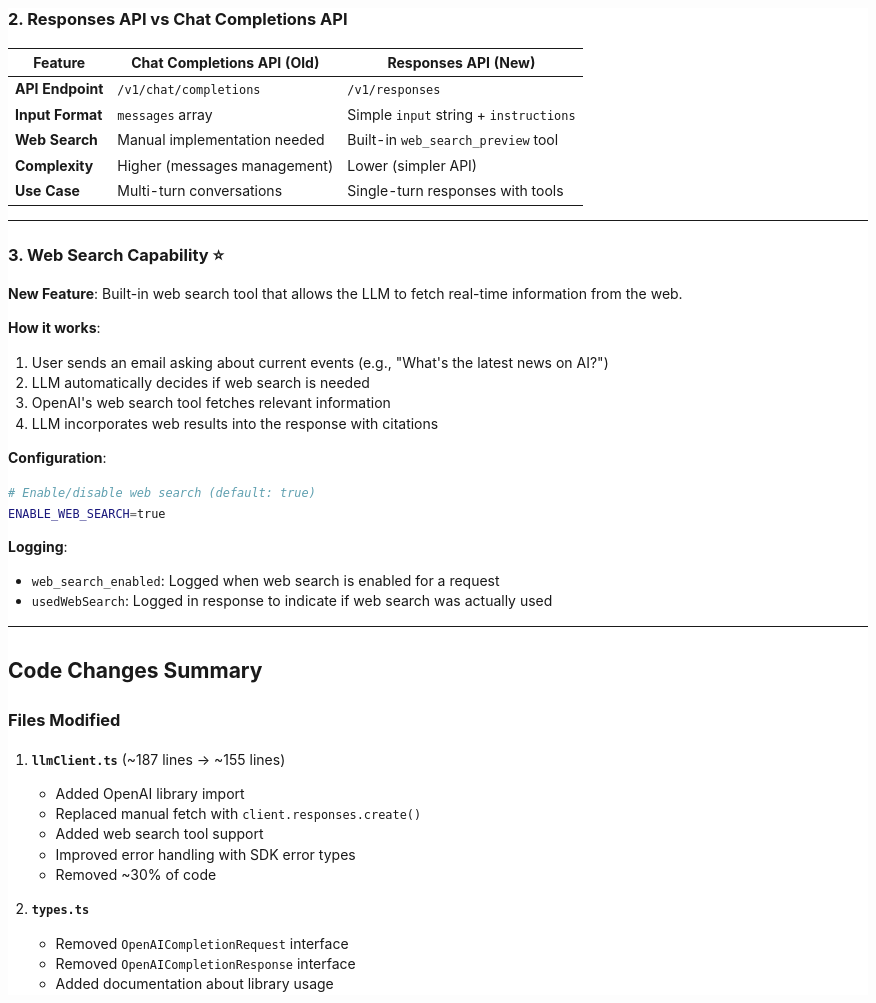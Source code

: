 
### 2. **Responses API vs Chat Completions API**

| Feature | Chat Completions API (Old) | Responses API (New) |
|---------|---------------------------|---------------------|
| **API Endpoint** | `/v1/chat/completions` | `/v1/responses` |
| **Input Format** | `messages` array | Simple `input` string + `instructions` |
| **Web Search** | Manual implementation needed | Built-in `web_search_preview` tool |
| **Complexity** | Higher (messages management) | Lower (simpler API) |
| **Use Case** | Multi-turn conversations | Single-turn responses with tools |

---

### 3. **Web Search Capability** ⭐

**New Feature**: Built-in web search tool that allows the LLM to fetch real-time information from the web.

**How it works**:
1. User sends an email asking about current events (e.g., "What's the latest news on AI?")
2. LLM automatically decides if web search is needed
3. OpenAI's web search tool fetches relevant information
4. LLM incorporates web results into the response with citations

**Configuration**:
```bash
# Enable/disable web search (default: true)
ENABLE_WEB_SEARCH=true
```

**Logging**:
- `web_search_enabled`: Logged when web search is enabled for a request
- `usedWebSearch`: Logged in response to indicate if web search was actually used

---

## Code Changes Summary

### Files Modified

1. **`llmClient.ts`** (~187 lines → ~155 lines)
   - Added OpenAI library import
   - Replaced manual fetch with `client.responses.create()`
   - Added web search tool support
   - Improved error handling with SDK error types
   - Removed ~30% of code

2. **`types.ts`**
   - Removed `OpenAICompletionRequest` interface
   - Removed `OpenAICompletionResponse` interface
   - Added documentation about library usage
